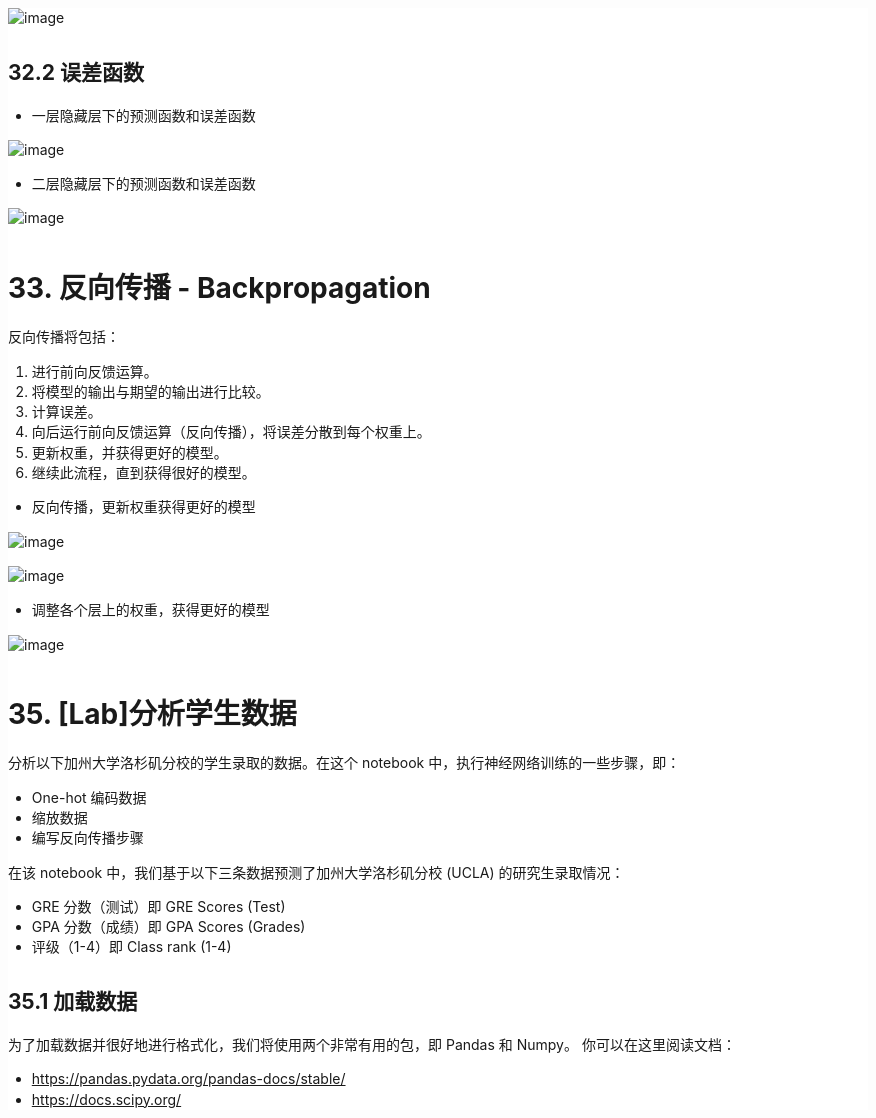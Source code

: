![image](https://user-images.githubusercontent.com/18595935/43362337-b0cafd0a-9322-11e8-98cd-4c8b23da2575.png)

## 32.2 误差函数

- 一层隐藏层下的预测函数和误差函数

![image](https://user-images.githubusercontent.com/18595935/43362395-039956de-9324-11e8-9e8f-3493e3b6ef43.png)

- 二层隐藏层下的预测函数和误差函数

![image](https://user-images.githubusercontent.com/18595935/43362401-1a75b4ce-9324-11e8-99bd-6c93f3802768.png)

# 33. 反向传播 - Backpropagation

反向传播将包括：

1. 进行前向反馈运算。
2. 将模型的输出与期望的输出进行比较。
3. 计算误差。
4. 向后运行前向反馈运算（反向传播），将误差分散到每个权重上。
5. 更新权重，并获得更好的模型。
6. 继续此流程，直到获得很好的模型。

-  反向传播，更新权重获得更好的模型

![image](https://user-images.githubusercontent.com/18595935/43362573-bd7f8ea2-9328-11e8-8f11-ba713b0774cf.png)

![image](https://user-images.githubusercontent.com/18595935/43362576-e51fba72-9328-11e8-9dd0-8c6672e1c2f0.png)


- 调整各个层上的权重，获得更好的模型

![image](https://user-images.githubusercontent.com/18595935/43362590-16485898-9329-11e8-9ca2-469e681bb973.png)

# 35. [Lab]分析学生数据

分析以下加州大学洛杉矶分校的学生录取的数据。在这个 notebook 中，执行神经网络训练的一些步骤，即：
- One-hot 编码数据
- 缩放数据
- 编写反向传播步骤

在该 notebook 中，我们基于以下三条数据预测了加州大学洛杉矶分校 (UCLA) 的研究生录取情况：
- GRE 分数（测试）即 GRE Scores (Test)
- GPA 分数（成绩）即 GPA Scores (Grades)
- 评级（1-4）即 Class rank (1-4)

## 35.1 加载数据

为了加载数据并很好地进行格式化，我们将使用两个非常有用的包，即 Pandas 和 Numpy。 你可以在这里阅读文档：

- https://pandas.pydata.org/pandas-docs/stable/
- https://docs.scipy.org/
